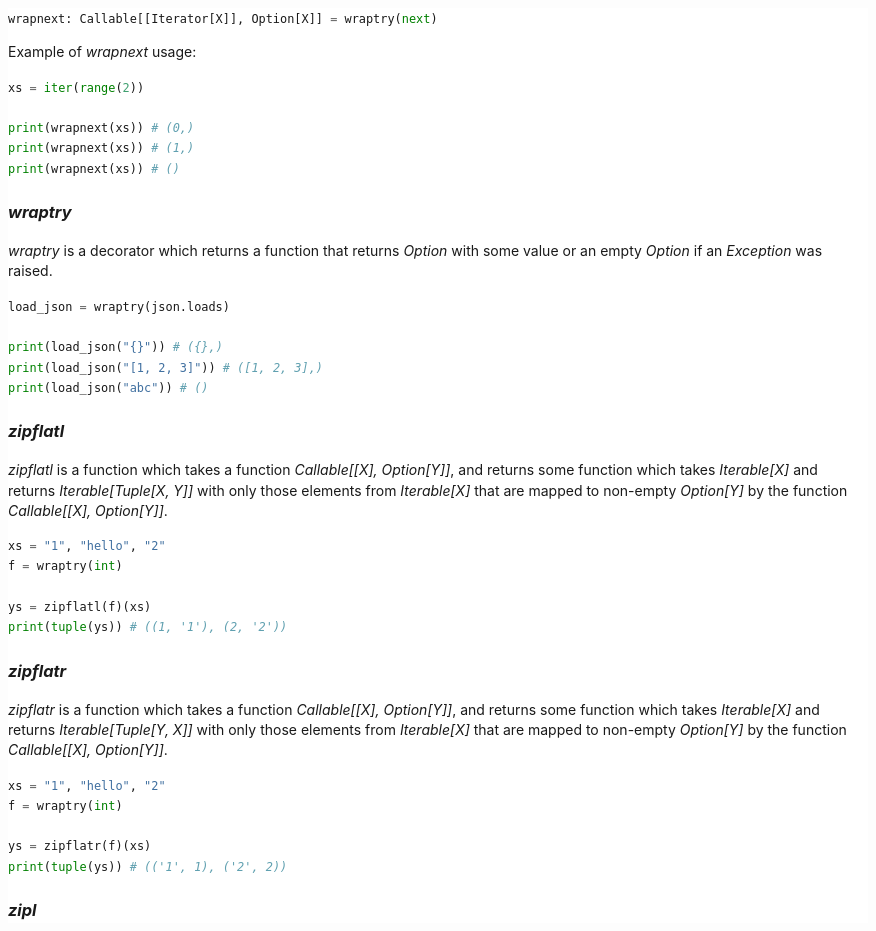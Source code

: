 ```python
wrapnext: Callable[[Iterator[X]], Option[X]] = wraptry(next)
```

Example of *wrapnext* usage:

```python
xs = iter(range(2))

print(wrapnext(xs)) # (0,)
print(wrapnext(xs)) # (1,)
print(wrapnext(xs)) # ()
```

### *wraptry*

*wraptry* is a decorator which returns a function that returns *Option* with some value or an empty *Option* if an *Exception* was raised.

```python
load_json = wraptry(json.loads)

print(load_json("{}")) # ({},)
print(load_json("[1, 2, 3]")) # ([1, 2, 3],)
print(load_json("abc")) # ()
```

### *zipflatl*

*zipflatl* is a function which takes a function *Callable[[X], Option[Y]]*, and returns some function which takes *Iterable[X]* and returns *Iterable[Tuple[X, Y]]* with only those elements from *Iterable[X]* that are mapped to non-empty *Option[Y]* by the function *Callable[[X], Option[Y]]*.

```python
xs = "1", "hello", "2"
f = wraptry(int)

ys = zipflatl(f)(xs)
print(tuple(ys)) # ((1, '1'), (2, '2'))
```

### *zipflatr*

*zipflatr* is a function which takes a function *Callable[[X], Option[Y]]*, and returns some function which takes *Iterable[X]* and returns *Iterable[Tuple[Y, X]]* with only those elements from *Iterable[X]* that are mapped to non-empty *Option[Y]* by the function *Callable[[X], Option[Y]]*.

```python
xs = "1", "hello", "2"
f = wraptry(int)

ys = zipflatr(f)(xs)
print(tuple(ys)) # (('1', 1), ('2', 2))
```

### *zipl*
